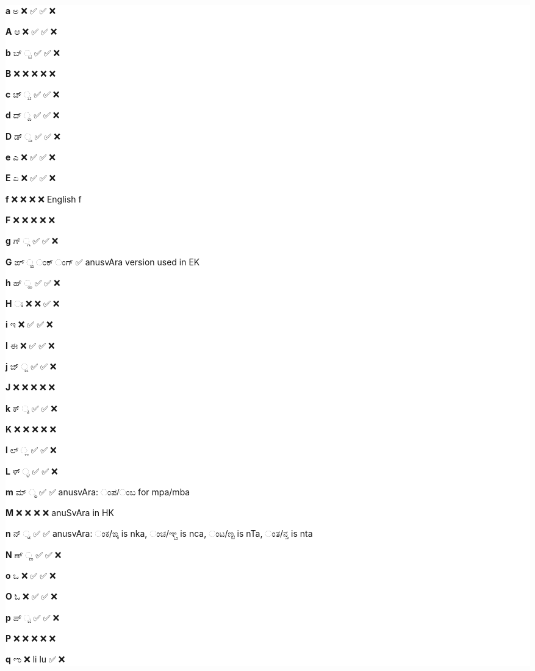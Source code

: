   **a**     ಅ            ❌              ✅       ✅            ❌

  **A**     ಆ            ❌              ✅       ✅            ❌

  **b**     ಬ್            ್ಬ               ✅       ✅            ❌

  **B**     ❌           ❌              ❌       ❌            ❌

  **c**     ಚ್            ್ಚ               ✅       ✅            ❌

  **d**     ದ್            ್ದ               ✅       ✅            ❌

  **D**     ಡ್            ್ಡ               ✅       ✅            ❌

  **e**     ಎ            ❌              ✅       ✅            ❌

  **E**     ಏ            ❌              ✅       ✅            ❌

  **f**     ❌           ❌              ❌       ❌            English f

  **F**     ❌           ❌              ❌       ❌            ❌

  **g**     ಗ್            ್ಗ               ✅       ✅            ❌

  **G**     ಙ್            ್ಙ               ಂಕ್ ಂಗ್    ✅            anusvAra version used in EK

  **h**     ಹ್            ್ಹ               ✅       ✅            ❌

  **H**     ಃ            ❌              ❌       ✅            ❌

  **i**     ಇ            ❌              ✅       ✅            ❌

  **I**     ಈ            ❌              ✅       ✅            ❌

  **j**     ಜ್            ್ಜ               ✅       ✅            ❌

  **J**     ❌           ❌              ❌       ❌            ❌

  **k**     ಕ್            ್ಕ               ✅       ✅            ❌

  **K**     ❌           ❌              ❌       ❌            ❌

  **l**     ಲ್            ್ಲ               ✅       ✅            ❌

  **L**     ಳ್            ್ಳ               ✅       ✅            ❌

  **m**     ಮ್            ್ಮ               ✅       ✅            anusvAra: ಂಪ/ಂಬ for mpa/mba

  **M**     ❌           ❌              ❌       ❌            anuSvAra in HK

  **n**     ನ್            ್ನ               ✅       ✅            anusvAra: ಂಕ/ಙ್ಕ is nka, ಂಚ/ಞ್ಚ is
                                                                nca, ಂಟ/ಣ್ಟ is nTa, ಂತ/ನ್ತ is nta

  **N**     ಣ್            ್ಣ               ✅       ✅            ❌

  **o**     ಒ            ❌              ✅       ✅            ❌

  **O**     ಓ            ❌              ✅       ✅            ❌

  **p**     ಪ್            ್ಪ               ✅       ✅            ❌

  **P**     ❌           ❌              ❌       ❌            ❌

  **q**     ಌ            ❌              li lu    ✅            ❌

